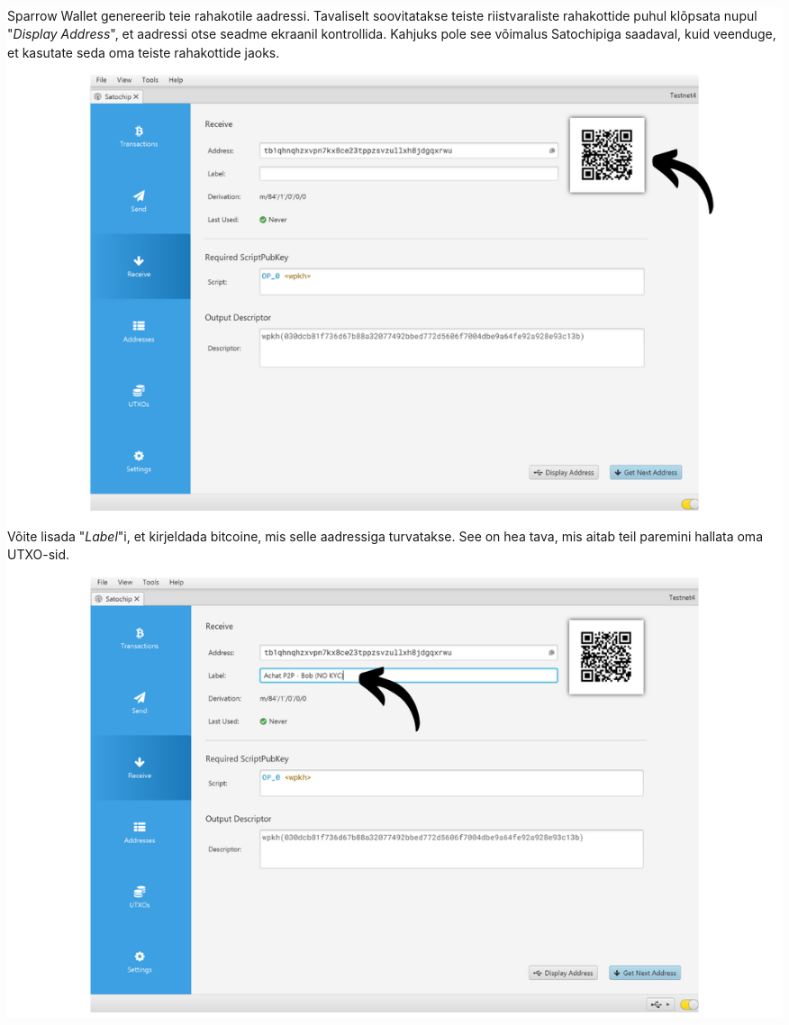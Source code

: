 Sparrow Wallet genereerib teie rahakotile aadressi. Tavaliselt soovitatakse teiste riistvaraliste rahakottide puhul klõpsata nupul "*Display Address*", et aadressi otse seadme ekraanil kontrollida. Kahjuks pole see võimalus Satochipiga saadaval, kuid veenduge, et kasutate seda oma teiste rahakottide jaoks.

![SATOCHIP](assets/notext/25.webp)

Võite lisada "*Label*"i, et kirjeldada bitcoine, mis selle aadressiga turvatakse. See on hea tava, mis aitab teil paremini hallata oma UTXO-sid.

![SATOCHIP](assets/notext/26.webp)
